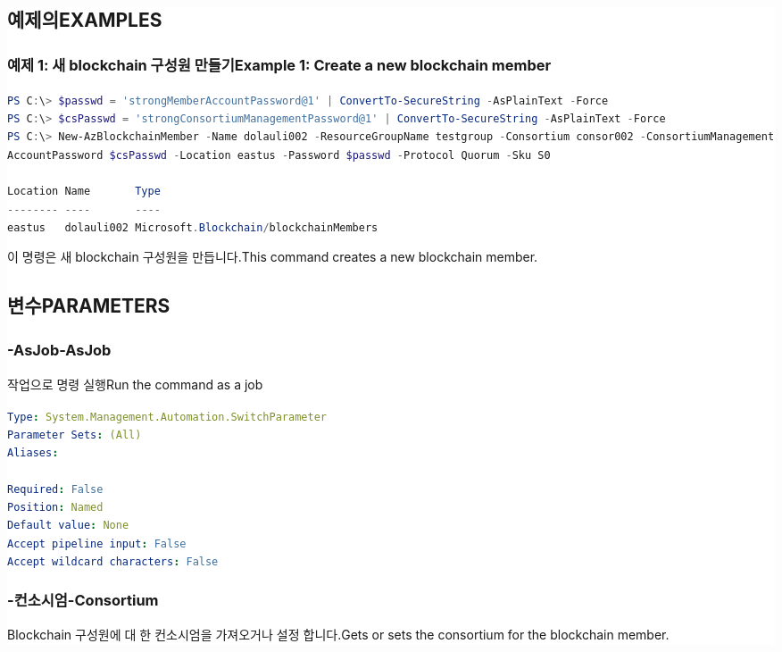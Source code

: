 ## <span data-ttu-id="240d0-107">예제의</span><span class="sxs-lookup"><span data-stu-id="240d0-107">EXAMPLES</span></span>

### <span data-ttu-id="240d0-108">예제 1: 새 blockchain 구성원 만들기</span><span class="sxs-lookup"><span data-stu-id="240d0-108">Example 1: Create a new blockchain member</span></span>
```powershell
PS C:\> $passwd = 'strongMemberAccountPassword@1' | ConvertTo-SecureString -AsPlainText -Force
PS C:\> $csPasswd = 'strongConsortiumManagementPassword@1' | ConvertTo-SecureString -AsPlainText -Force
PS C:\> New-AzBlockchainMember -Name dolauli002 -ResourceGroupName testgroup -Consortium consor002 -ConsortiumManagementAccountPassword $csPasswd -Location eastus -Password $passwd -Protocol Quorum -Sku S0

Location Name       Type
-------- ----       ----
eastus   dolauli002 Microsoft.Blockchain/blockchainMembers
```

<span data-ttu-id="240d0-109">이 명령은 새 blockchain 구성원을 만듭니다.</span><span class="sxs-lookup"><span data-stu-id="240d0-109">This command creates a new blockchain member.</span></span>

## <span data-ttu-id="240d0-110">변수</span><span class="sxs-lookup"><span data-stu-id="240d0-110">PARAMETERS</span></span>

### <span data-ttu-id="240d0-111">-AsJob</span><span class="sxs-lookup"><span data-stu-id="240d0-111">-AsJob</span></span>
<span data-ttu-id="240d0-112">작업으로 명령 실행</span><span class="sxs-lookup"><span data-stu-id="240d0-112">Run the command as a job</span></span>

```yaml
Type: System.Management.Automation.SwitchParameter
Parameter Sets: (All)
Aliases:

Required: False
Position: Named
Default value: None
Accept pipeline input: False
Accept wildcard characters: False
```

### <span data-ttu-id="240d0-113">-컨소시엄</span><span class="sxs-lookup"><span data-stu-id="240d0-113">-Consortium</span></span>
<span data-ttu-id="240d0-114">Blockchain 구성원에 대 한 컨소시엄을 가져오거나 설정 합니다.</span><span class="sxs-lookup"><span data-stu-id="240d0-114">Gets or sets the consortium for the blockchain member.</span></span>
